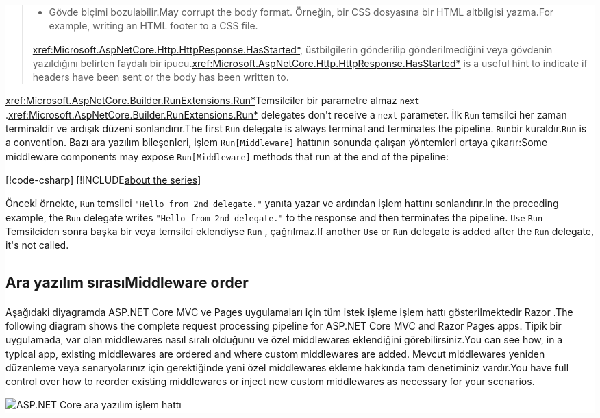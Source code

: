 > * <span data-ttu-id="6a4a4-144">Gövde biçimi bozulabilir.</span><span class="sxs-lookup"><span data-stu-id="6a4a4-144">May corrupt the body format.</span></span> <span data-ttu-id="6a4a4-145">Örneğin, bir CSS dosyasına bir HTML altbilgisi yazma.</span><span class="sxs-lookup"><span data-stu-id="6a4a4-145">For example, writing an HTML footer to a CSS file.</span></span>
>
> <span data-ttu-id="6a4a4-146"><xref:Microsoft.AspNetCore.Http.HttpResponse.HasStarted*>, üstbilgilerin gönderilip gönderilmediğini veya gövdenin yazıldığını belirten faydalı bir ipucu.</span><span class="sxs-lookup"><span data-stu-id="6a4a4-146"><xref:Microsoft.AspNetCore.Http.HttpResponse.HasStarted*> is a useful hint to indicate if headers have been sent or the body has been written to.</span></span>

<span data-ttu-id="6a4a4-147"><xref:Microsoft.AspNetCore.Builder.RunExtensions.Run*>Temsilciler bir parametre almaz `next` .</span><span class="sxs-lookup"><span data-stu-id="6a4a4-147"><xref:Microsoft.AspNetCore.Builder.RunExtensions.Run*> delegates don't receive a `next` parameter.</span></span> <span data-ttu-id="6a4a4-148">İlk `Run` temsilci her zaman terminaldir ve ardışık düzeni sonlandırır.</span><span class="sxs-lookup"><span data-stu-id="6a4a4-148">The first `Run` delegate is always terminal and terminates the pipeline.</span></span> <span data-ttu-id="6a4a4-149">`Run`bir kuraldır.</span><span class="sxs-lookup"><span data-stu-id="6a4a4-149">`Run` is a convention.</span></span> <span data-ttu-id="6a4a4-150">Bazı ara yazılım bileşenleri, işlem `Run[Middleware]` hattının sonunda çalışan yöntemleri ortaya çıkarır:</span><span class="sxs-lookup"><span data-stu-id="6a4a4-150">Some middleware components may expose `Run[Middleware]` methods that run at the end of the pipeline:</span></span>

[!code-csharp[](index/snapshot/Chain/Startup.cs?highlight=12-15)]
[!INCLUDE[about the series](~/includes/code-comments-loc.md)]

<span data-ttu-id="6a4a4-151">Önceki örnekte, `Run` temsilci `"Hello from 2nd delegate."` yanıta yazar ve ardından işlem hattını sonlandırır.</span><span class="sxs-lookup"><span data-stu-id="6a4a4-151">In the preceding example, the `Run` delegate writes `"Hello from 2nd delegate."` to the response and then terminates the pipeline.</span></span> <span data-ttu-id="6a4a4-152">`Use` `Run` Temsilciden sonra başka bir veya temsilci eklendiyse `Run` , çağrılmaz.</span><span class="sxs-lookup"><span data-stu-id="6a4a4-152">If another `Use` or `Run` delegate is added after the `Run` delegate, it's not called.</span></span>

<a name="order"></a>

## <a name="middleware-order"></a><span data-ttu-id="6a4a4-153">Ara yazılım sırası</span><span class="sxs-lookup"><span data-stu-id="6a4a4-153">Middleware order</span></span>

<span data-ttu-id="6a4a4-154">Aşağıdaki diyagramda ASP.NET Core MVC ve Pages uygulamaları için tüm istek işleme işlem hattı gösterilmektedir Razor .</span><span class="sxs-lookup"><span data-stu-id="6a4a4-154">The following diagram shows the complete request processing pipeline for ASP.NET Core MVC and Razor Pages apps.</span></span> <span data-ttu-id="6a4a4-155">Tipik bir uygulamada, var olan middlewares nasıl sıralı olduğunu ve özel middlewares eklendiğini görebilirsiniz.</span><span class="sxs-lookup"><span data-stu-id="6a4a4-155">You can see how, in a typical app, existing middlewares are ordered and where custom middlewares are added.</span></span> <span data-ttu-id="6a4a4-156">Mevcut middlewares yeniden düzenleme veya senaryolarınız için gerektiğinde yeni özel middlewares ekleme hakkında tam denetiminiz vardır.</span><span class="sxs-lookup"><span data-stu-id="6a4a4-156">You have full control over how to reorder existing middlewares or inject new custom middlewares as necessary for your scenarios.</span></span>

![ASP.NET Core ara yazılım işlem hattı](index/_static/middleware-pipeline.svg)
